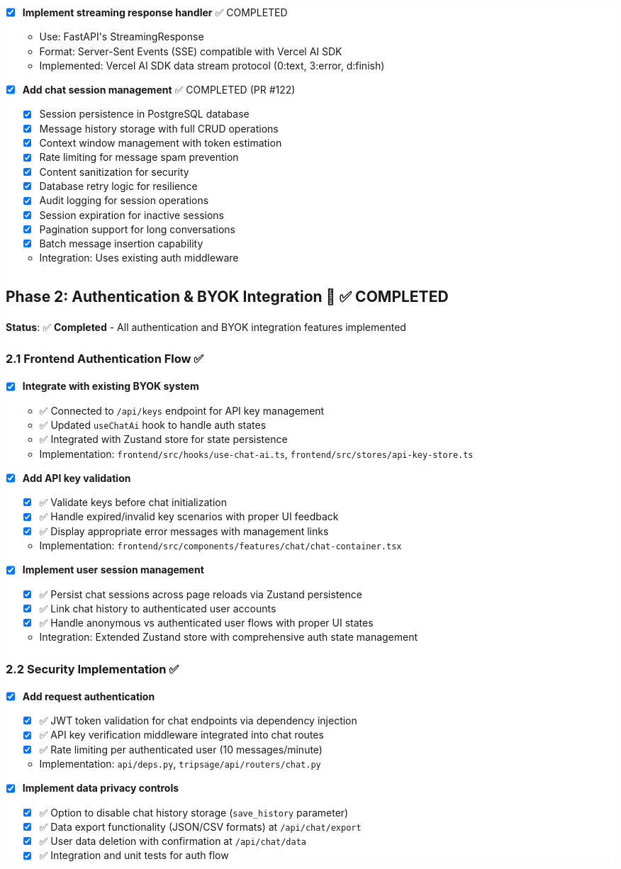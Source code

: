 - [x] **Implement streaming response handler** ✅ COMPLETED
  - Use: FastAPI's StreamingResponse
  - Format: Server-Sent Events (SSE) compatible with Vercel AI SDK
  - Implemented: Vercel AI SDK data stream protocol (0:text, 3:error, d:finish)

- [x] **Add chat session management** ✅ COMPLETED (PR #122)
  - [x] Session persistence in PostgreSQL database
  - [x] Message history storage with full CRUD operations
  - [x] Context window management with token estimation
  - [x] Rate limiting for message spam prevention
  - [x] Content sanitization for security
  - [x] Database retry logic for resilience
  - [x] Audit logging for session operations
  - [x] Session expiration for inactive sessions
  - [x] Pagination support for long conversations
  - [x] Batch message insertion capability
  - Integration: Uses existing auth middleware

## Phase 2: Authentication & BYOK Integration 🔐 ✅ COMPLETED

**Status**: ✅ **Completed** - All authentication and BYOK integration features implemented

### 2.1 Frontend Authentication Flow ✅

- [x] **Integrate with existing BYOK system**
  - ✅ Connected to `/api/keys` endpoint for API key management
  - ✅ Updated `useChatAi` hook to handle auth states
  - ✅ Integrated with Zustand store for state persistence
  - Implementation: `frontend/src/hooks/use-chat-ai.ts`, `frontend/src/stores/api-key-store.ts`

- [x] **Add API key validation**
  - [x] ✅ Validate keys before chat initialization
  - [x] ✅ Handle expired/invalid key scenarios with proper UI feedback
  - [x] ✅ Display appropriate error messages with management links
  - Implementation: `frontend/src/components/features/chat/chat-container.tsx`

- [x] **Implement user session management**
  - [x] ✅ Persist chat sessions across page reloads via Zustand persistence
  - [x] ✅ Link chat history to authenticated user accounts
  - [x] ✅ Handle anonymous vs authenticated user flows with proper UI states
  - Integration: Extended Zustand store with comprehensive auth state management

### 2.2 Security Implementation ✅

- [x] **Add request authentication**
  - [x] ✅ JWT token validation for chat endpoints via dependency injection
  - [x] ✅ API key verification middleware integrated into chat routes
  - [x] ✅ Rate limiting per authenticated user (10 messages/minute)
  - Implementation: `api/deps.py`, `tripsage/api/routers/chat.py`

- [x] **Implement data privacy controls**
  - [x] ✅ Option to disable chat history storage (`save_history` parameter)
  - [x] ✅ Data export functionality (JSON/CSV formats) at `/api/chat/export`
  - [x] ✅ User data deletion with confirmation at `/api/chat/data`
  - [x] ✅ Integration and unit tests for auth flow
